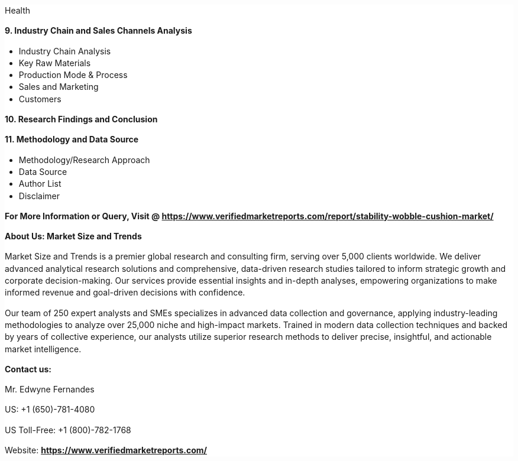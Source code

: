 Health</strong></p><p><strong>9. Industry Chain and Sales Channels Analysis</strong></p><ul><li>Industry Chain Analysis</li><li>Key Raw Materials</li><li>Production Mode &amp; Process</li><li>Sales and Marketing</li><li>Customers</li></ul><p><strong>10. Research Findings and Conclusion</strong></p><p><strong>11. Methodology and Data Source</strong></p><ul><li>Methodology/Research Approach</li><li>Data Source</li><li>Author List</li><li>Disclaimer</li></ul></p><p><strong>For More Information or Query, Visit @ <a href="https://www.verifiedmarketreports.com/report/stability-wobble-cushion-market/">https://www.verifiedmarketreports.com/report/stability-wobble-cushion-market/</a></strong></p><p><strong>About Us: Market Size and Trends</strong></p><p>Market Size and Trends is a premier global research and consulting firm, serving over 5,000 clients worldwide. We deliver advanced analytical research solutions and comprehensive, data-driven research studies tailored to inform strategic growth and corporate decision-making. Our services provide essential insights and in-depth analyses, empowering organizations to make informed revenue and goal-driven decisions with confidence.</p><p>Our team of 250 expert analysts and SMEs specializes in advanced data collection and governance, applying industry-leading methodologies to analyze over 25,000 niche and high-impact markets. Trained in modern data collection techniques and backed by years of collective experience, our analysts utilize superior research methods to deliver precise, insightful, and actionable market intelligence.</p><p><strong>Contact us:</strong></p><p>Mr. Edwyne Fernandes</p><p>US: +1 (650)-781-4080</p><p>US Toll-Free: +1 (800)-782-1768</p><p>Website: <strong><a href="https://www.verifiedmarketreports.com/">https://www.verifiedmarketreports.com/</a></strong></p>
